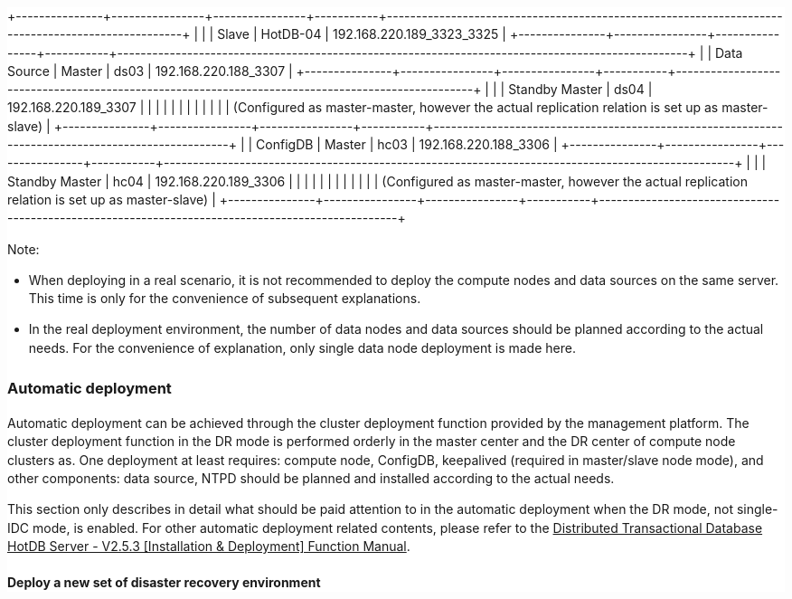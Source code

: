 +---------------+----------------+----------------+-----------+--------------------------------------------------------------------------------------------------+
|               |                | Slave          | HotDB-04  | 192.168.220.189_3323_3325                                                                        |
+---------------+----------------+----------------+-----------+--------------------------------------------------------------------------------------------------+
|               | Data Source    | Master         | ds03      | 192.168.220.188_3307                                                                             |
+---------------+----------------+----------------+-----------+--------------------------------------------------------------------------------------------------+
|               |                | Standby Master | ds04      | 192.168.220.189_3307                                                                             |
|               |                |                |           |                                                                                                  |
|               |                |                |           | (Configured as master-master, however the actual replication relation is set up as master-slave) |
+---------------+----------------+----------------+-----------+--------------------------------------------------------------------------------------------------+
|               | ConfigDB       | Master         | hc03      | 192.168.220.188_3306                                                                             |
+---------------+----------------+----------------+-----------+--------------------------------------------------------------------------------------------------+
|               |                | Standby Master | hc04      | 192.168.220.189_3306                                                                             |
|               |                |                |           |                                                                                                  |
|               |                |                |           | (Configured as master-master, however the actual replication relation is set up as master-slave) |
+---------------+----------------+----------------+-----------+--------------------------------------------------------------------------------------------------+

Note:

- When deploying in a real scenario, it is not recommended to deploy the compute nodes and data sources on the same server. This time is only for the convenience of subsequent explanations.

- In the real deployment environment, the number of data nodes and data sources should be planned according to the actual needs. For the convenience of explanation, only single data node deployment is made here.

### Automatic deployment

Automatic deployment can be achieved through the cluster deployment function provided by the management platform. The cluster deployment function in the DR mode is performed orderly in the master center and the DR center of compute node clusters as. One deployment at least requires: compute node, ConfigDB, keepalived (required in master/slave node mode), and other components: data source, NTPD should be planned and installed according to the actual needs.

This section only describes in detail what should be paid attention to in the automatic deployment when the DR mode, not single-IDC mode, is enabled. For other automatic deployment related contents, please refer to the [Distributed Transactional Database HotDB Server - V2.5.3 [Installation & Deployment] Function Manual](file://localhost/Users/anita/Downloads/英文翻译审核完成/Distributed%20Transactional%20Database%20HotDB%20Server%20-%20V2.5.3%20%5bManagement%20Platform%5d%20Function%20Manual.doc).

#### Deploy a new set of disaster recovery environment
